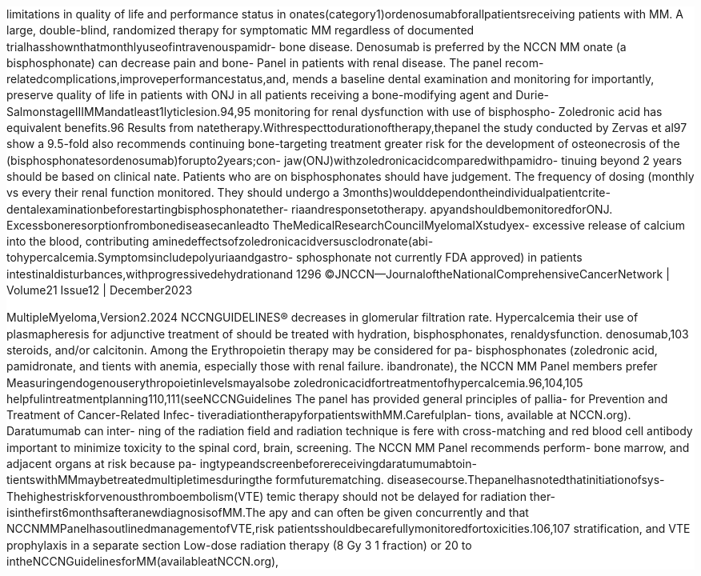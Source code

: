 limitations in quality of life and performance status in onates(category1)ordenosumabforallpatientsreceiving
patients with MM. A large, double-blind, randomized therapy for symptomatic MM regardless of documented
trialhasshownthatmonthlyuseofintravenouspamidr- bone disease. Denosumab is preferred by the NCCN MM
onate (a bisphosphonate) can decrease pain and bone- Panel in patients with renal disease. The panel recom-
relatedcomplications,improveperformancestatus,and, mends a baseline dental examination and monitoring for
importantly, preserve quality of life in patients with ONJ in all patients receiving a bone-modifying agent and
Durie-SalmonstageIIIMMandatleast1lyticlesion.94,95 monitoring for renal dysfunction with use of bisphospho-
Zoledronic acid has equivalent benefits.96 Results from natetherapy.Withrespecttodurationoftherapy,thepanel
the study conducted by Zervas et al97 show a 9.5-fold also recommends continuing bone-targeting treatment
greater risk for the development of osteonecrosis of the (bisphosphonatesordenosumab)forupto2years;con-
jaw(ONJ)withzoledronicacidcomparedwithpamidro- tinuing beyond 2 years should be based on clinical
nate. Patients who are on bisphosphonates should have judgement. The frequency of dosing (monthly vs every
their renal function monitored. They should undergo a 3months)woulddependontheindividualpatientcrite-
dentalexaminationbeforestartingbisphosphonatether- riaandresponsetotherapy.
apyandshouldbemonitoredforONJ. Excessboneresorptionfrombonediseasecanleadto
TheMedicalResearchCouncilMyelomaIXstudyex- excessive release of calcium into the blood, contributing
aminedeffectsofzoledronicacidversusclodronate(abi- tohypercalcemia.Symptomsincludepolyuriaandgastro-
sphosphonate not currently FDA approved) in patients intestinaldisturbances,withprogressivedehydrationand
1296 ©JNCCN—JournaloftheNationalComprehensiveCancerNetwork | Volume21 Issue12 | December2023

MultipleMyeloma,Version2.2024 NCCNGUIDELINES®
decreases in glomerular filtration rate. Hypercalcemia their use of plasmapheresis for adjunctive treatment of
should be treated with hydration, bisphosphonates, renaldysfunction.
denosumab,103 steroids, and/or calcitonin. Among the Erythropoietin therapy may be considered for pa-
bisphosphonates (zoledronic acid, pamidronate, and tients with anemia, especially those with renal failure.
ibandronate), the NCCN MM Panel members prefer Measuringendogenouserythropoietinlevelsmayalsobe
zoledronicacidfortreatmentofhypercalcemia.96,104,105 helpfulintreatmentplanning110,111(seeNCCNGuidelines
The panel has provided general principles of pallia- for Prevention and Treatment of Cancer-Related Infec-
tiveradiationtherapyforpatientswithMM.Carefulplan- tions, available at NCCN.org). Daratumumab can inter-
ning of the radiation field and radiation technique is fere with cross-matching and red blood cell antibody
important to minimize toxicity to the spinal cord, brain, screening. The NCCN MM Panel recommends perform-
bone marrow, and adjacent organs at risk because pa- ingtypeandscreenbeforereceivingdaratumumabtoin-
tientswithMMmaybetreatedmultipletimesduringthe formfuturematching.
diseasecourse.Thepanelhasnotedthatinitiationofsys- Thehighestriskforvenousthromboembolism(VTE)
temic therapy should not be delayed for radiation ther- isinthefirst6monthsafteranewdiagnosisofMM.The
apy and can often be given concurrently and that NCCNMMPanelhasoutlinedmanagementofVTE,risk
patientsshouldbecarefullymonitoredfortoxicities.106,107 stratification, and VTE prophylaxis in a separate section
Low-dose radiation therapy (8 Gy 3 1 fraction) or 20 to intheNCCNGuidelinesforMM(availableatNCCN.org),